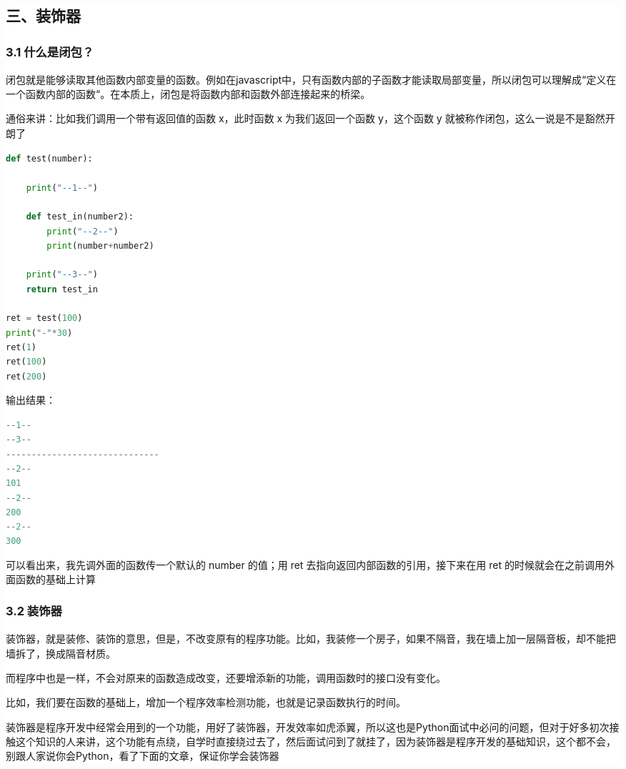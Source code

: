 ## 三、装饰器

### 3.1 什么是闭包？

闭包就是能够读取其他函数内部变量的函数。例如在javascript中，只有函数内部的子函数才能读取局部变量，所以闭包可以理解成“定义在一个函数内部的函数“。在本质上，闭包是将函数内部和函数外部连接起来的桥梁。

通俗来讲：比如我们调用一个带有返回值的函数 x，此时函数 x 为我们返回一个函数 y，这个函数 y 就被称作闭包，这么一说是不是豁然开朗了

```python
def test(number):

    print("--1--")

    def test_in(number2):
        print("--2--")
        print(number+number2)

    print("--3--")
    return test_in

ret = test(100)
print("-"*30)
ret(1)
ret(100)
ret(200)
```

输出结果：

```python
--1--
--3--
------------------------------
--2--
101
--2--
200
--2--
300
```

可以看出来，我先调外面的函数传一个默认的 number 的值；用 ret 去指向返回内部函数的引用，接下来在用 ret 的时候就会在之前调用外面函数的基础上计算

### 3.2 装饰器

装饰器，就是装修、装饰的意思，但是，不改变原有的程序功能。比如，我装修一个房子，如果不隔音，我在墙上加一层隔音板，却不能把墙拆了，换成隔音材质。

而程序中也是一样，不会对原来的函数造成改变，还要增添新的功能，调用函数时的接口没有变化。

比如，我们要在函数的基础上，增加一个程序效率检测功能，也就是记录函数执行的时间。

装饰器是程序开发中经常会用到的一个功能，用好了装饰器，开发效率如虎添翼，所以这也是Python面试中必问的问题，但对于好多初次接触这个知识的人来讲，这个功能有点绕，自学时直接绕过去了，然后面试问到了就挂了，因为装饰器是程序开发的基础知识，这个都不会，别跟人家说你会Python，看了下面的文章，保证你学会装饰器
